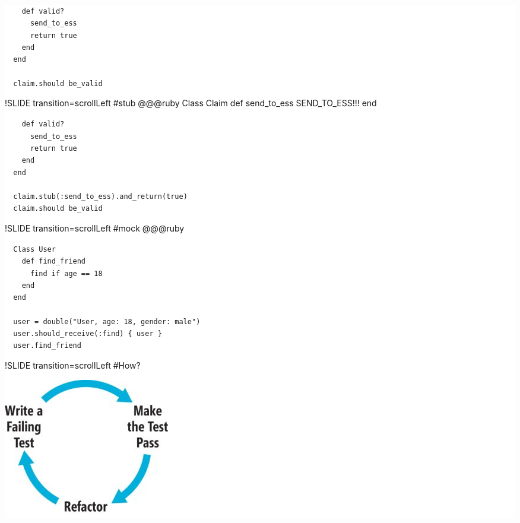         def valid?
          send_to_ess
          return true
        end
      end

      claim.should be_valid

!SLIDE transition=scrollLeft
#stub
    @@@ruby
      Class Claim
        def send_to_ess
          SEND_TO_ESS!!!
        end

        def valid?
          send_to_ess
          return true
        end
      end

      claim.stub(:send_to_ess).and_return(true)
      claim.should be_valid

!SLIDE transition=scrollLeft
#mock
    @@@ruby
  
      Class User
        def find_friend
          find if age == 18
        end
      end

      user = double("User, age: 18, gender: male")
      user.should_receive(:find) { user }
      user.find_friend

!SLIDE transition=scrollLeft
#How<span>?</span>

![tdd_cycle.jpg](tdd_cycle.jpg)
